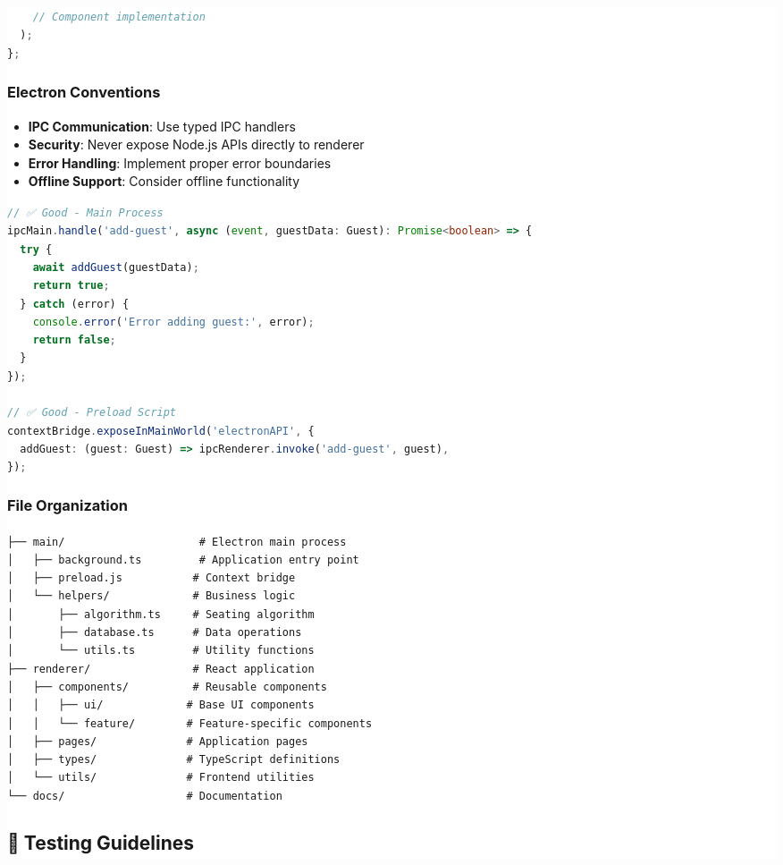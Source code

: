 ```typescript
    // Component implementation
  );
};
```

### Electron Conventions

- **IPC Communication**: Use typed IPC handlers
- **Security**: Never expose Node.js APIs directly to renderer
- **Error Handling**: Implement proper error boundaries
- **Offline Support**: Consider offline functionality

```typescript
// ✅ Good - Main Process
ipcMain.handle('add-guest', async (event, guestData: Guest): Promise<boolean> => {
  try {
    await addGuest(guestData);
    return true;
  } catch (error) {
    console.error('Error adding guest:', error);
    return false;
  }
});

// ✅ Good - Preload Script
contextBridge.exposeInMainWorld('electronAPI', {
  addGuest: (guest: Guest) => ipcRenderer.invoke('add-guest', guest),
});
```

### File Organization

```
├── main/                     # Electron main process
│   ├── background.ts         # Application entry point
│   ├── preload.js           # Context bridge
│   └── helpers/             # Business logic
│       ├── algorithm.ts     # Seating algorithm
│       ├── database.ts      # Data operations
│       └── utils.ts         # Utility functions
├── renderer/                # React application
│   ├── components/          # Reusable components
│   │   ├── ui/             # Base UI components
│   │   └── feature/        # Feature-specific components
│   ├── pages/              # Application pages
│   ├── types/              # TypeScript definitions
│   └── utils/              # Frontend utilities
└── docs/                   # Documentation
```

## 🧪 Testing Guidelines
